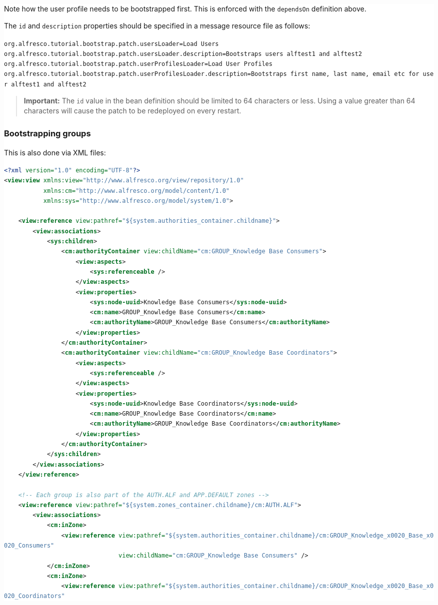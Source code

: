 Note how the user profile needs to be bootstrapped first. This is enforced with the `dependsOn` definition above.

The `id` and `description` properties should be specified in a message resource file as follows:

```text
org.alfresco.tutorial.bootstrap.patch.usersLoader=Load Users
org.alfresco.tutorial.bootstrap.patch.usersLoader.description=Bootstraps users alftest1 and alftest2
org.alfresco.tutorial.bootstrap.patch.userProfilesLoader=Load User Profiles
org.alfresco.tutorial.bootstrap.patch.userProfilesLoader.description=Bootstraps first name, last name, email etc for user alftest1 and alftest2

```

> **Important:** The `id` value in the bean definition should be limited to 64 characters or less.  Using a value greater than 64 characters will cause the patch to be redeployed on every  restart.

### Bootstrapping groups
 
This is also done via XML files:

```xml
<?xml version="1.0" encoding="UTF-8"?>
<view:view xmlns:view="http://www.alfresco.org/view/repository/1.0"
           xmlns:cm="http://www.alfresco.org/model/content/1.0"
           xmlns:sys="http://www.alfresco.org/model/system/1.0">

    <view:reference view:pathref="${system.authorities_container.childname}">
        <view:associations>
            <sys:children>
                <cm:authorityContainer view:childName="cm:GROUP_Knowledge Base Consumers">
                    <view:aspects>
                        <sys:referenceable />
                    </view:aspects>
                    <view:properties>
                        <sys:node-uuid>Knowledge Base Consumers</sys:node-uuid>
                        <cm:name>GROUP_Knowledge Base Consumers</cm:name>
                        <cm:authorityName>GROUP_Knowledge Base Consumers</cm:authorityName>
                    </view:properties>
                </cm:authorityContainer>
                <cm:authorityContainer view:childName="cm:GROUP_Knowledge Base Coordinators">
                    <view:aspects>
                        <sys:referenceable />
                    </view:aspects>
                    <view:properties>
                        <sys:node-uuid>Knowledge Base Coordinators</sys:node-uuid>
                        <cm:name>GROUP_Knowledge Base Coordinators</cm:name>
                        <cm:authorityName>GROUP_Knowledge Base Coordinators</cm:authorityName>
                    </view:properties>
                </cm:authorityContainer>
            </sys:children>
        </view:associations>
    </view:reference>

    <!-- Each group is also part of the AUTH.ALF and APP.DEFAULT zones -->
    <view:reference view:pathref="${system.zones_container.childname}/cm:AUTH.ALF">
        <view:associations>
            <cm:inZone>
                <view:reference view:pathref="${system.authorities_container.childname}/cm:GROUP_Knowledge_x0020_Base_x0020_Consumers"
                                view:childName="cm:GROUP_Knowledge Base Consumers" />
            </cm:inZone>
            <cm:inZone>
                <view:reference view:pathref="${system.authorities_container.childname}/cm:GROUP_Knowledge_x0020_Base_x0020_Coordinators"
```